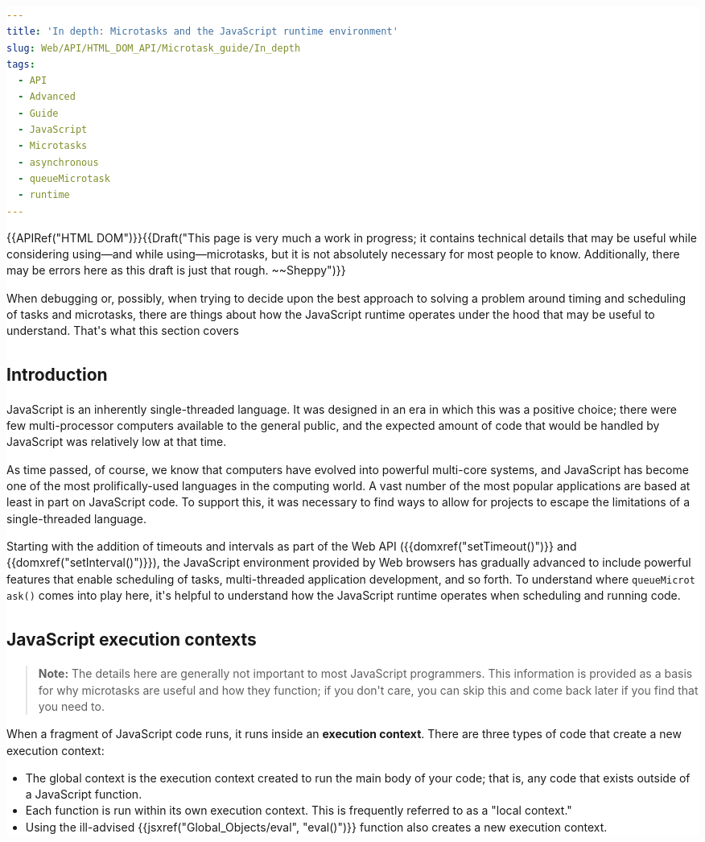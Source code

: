 ```yaml
---
title: 'In depth: Microtasks and the JavaScript runtime environment'
slug: Web/API/HTML_DOM_API/Microtask_guide/In_depth
tags:
  - API
  - Advanced
  - Guide
  - JavaScript
  - Microtasks
  - asynchronous
  - queueMicrotask
  - runtime
---
```

{{APIRef("HTML DOM")}}{{Draft("This page is very much a work in progress; it contains technical details that may be useful while considering using—and while using—microtasks, but it is not absolutely necessary for most people to know. Additionally, there may be errors here as this draft is just that rough. ~~Sheppy")}}

When debugging or, possibly, when trying to decide upon the best approach to solving a problem around timing and scheduling of tasks and microtasks, there are things about how the JavaScript runtime operates under the hood that may be useful to understand. That's what this section covers

## Introduction

JavaScript is an inherently single-threaded language. It was designed in an era in which this was a positive choice; there were few multi-processor computers available to the general public, and the expected amount of code that would be handled by JavaScript was relatively low at that time.

As time passed, of course, we know that computers have evolved into powerful multi-core systems, and JavaScript has become one of the most prolifically-used languages in the computing world. A vast number of the most popular applications are based at least in part on JavaScript code. To support this, it was necessary to find ways to allow for projects to escape the limitations of a single-threaded language.

Starting with the addition of timeouts and intervals as part of the Web API ({{domxref("setTimeout()")}} and {{domxref("setInterval()")}}), the JavaScript environment provided by Web browsers has gradually advanced to include powerful features that enable scheduling of tasks, multi-threaded application development, and so forth. To understand where `queueMicrotask()` comes into play here, it's helpful to understand how the JavaScript runtime operates when scheduling and running code.

## JavaScript execution contexts

> **Note:** The details here are generally not important to most JavaScript programmers. This information is provided as a basis for why microtasks are useful and how they function; if you don't care, you can skip this and come back later if you find that you need to.

When a fragment of JavaScript code runs, it runs inside an **execution context**. There are three types of code that create a new execution context:

- The global context is the execution context created to run the main body of your code; that is, any code that exists outside of a JavaScript function.
- Each function is run within its own execution context. This is frequently referred to as a "local context."
- Using the ill-advised {{jsxref("Global_Objects/eval", "eval()")}} function also creates a new execution context.
